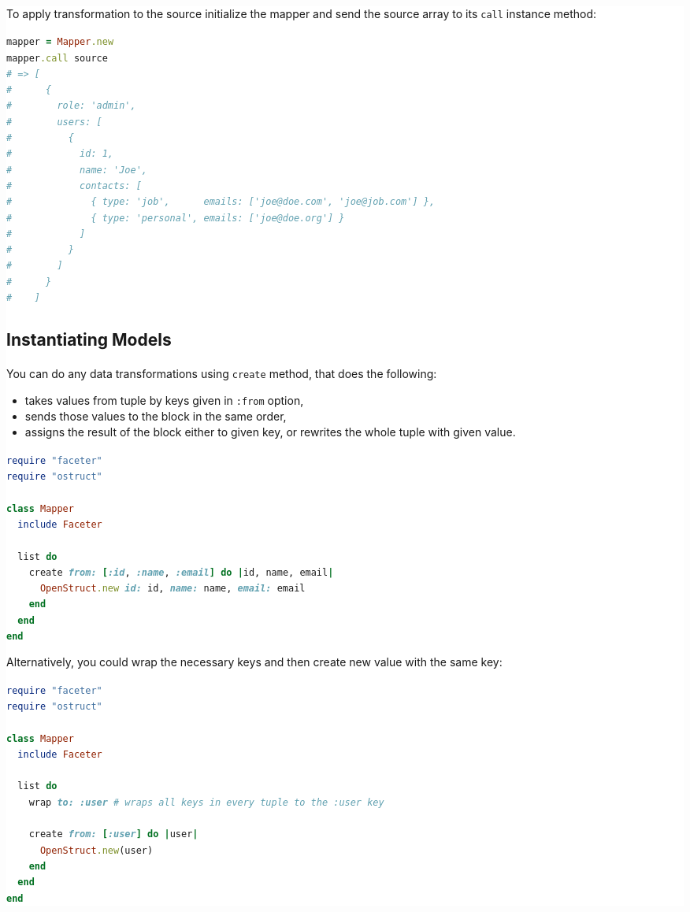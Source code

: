 To apply transformation to the source initialize the mapper and send the source array to its `call` instance method:

```ruby
mapper = Mapper.new
mapper.call source
# => [
#      {
#        role: 'admin',
#        users: [
#          {
#            id: 1,
#            name: 'Joe',
#            contacts: [
#              { type: 'job',      emails: ['joe@doe.com', 'joe@job.com'] },
#              { type: 'personal', emails: ['joe@doe.org'] }
#            ]
#          }
#        ]
#      }
#    ]
```

Instantiating Models
--------------------

You can do any data transformations using `create` method, that does the following:

* takes values from tuple by keys given in `:from` option,
* sends those values to the block in the same order,
* assigns the result of the block either to given key, or rewrites the whole tuple with given value.

```ruby
require "faceter"
require "ostruct"

class Mapper
  include Faceter

  list do
    create from: [:id, :name, :email] do |id, name, email|
      OpenStruct.new id: id, name: name, email: email
    end
  end
end
```

Alternatively, you could wrap the necessary keys and then create new value with the same key:

```ruby
require "faceter"
require "ostruct"

class Mapper
  include Faceter

  list do
    wrap to: :user # wraps all keys in every tuple to the :user key

    create from: [:user] do |user|
      OpenStruct.new(user)
    end
  end
end
```


[codeclimate]: https://codeclimate.com/github/nepalez/faceter
[coveralls]: https://coveralls.io/r/nepalez/faceter
[gem]: https://rubygems.org/gems/faceter
[gemnasium]: https://gemnasium.com/nepalez/faceter
[travis]: https://travis-ci.org/nepalez/faceter
[inch]: https://inch-ci.org/github/nepalez/faceter
[RSpec]: http://rspec.org
[hexx-suit]: https://github.com/nepalez/hexx-suit